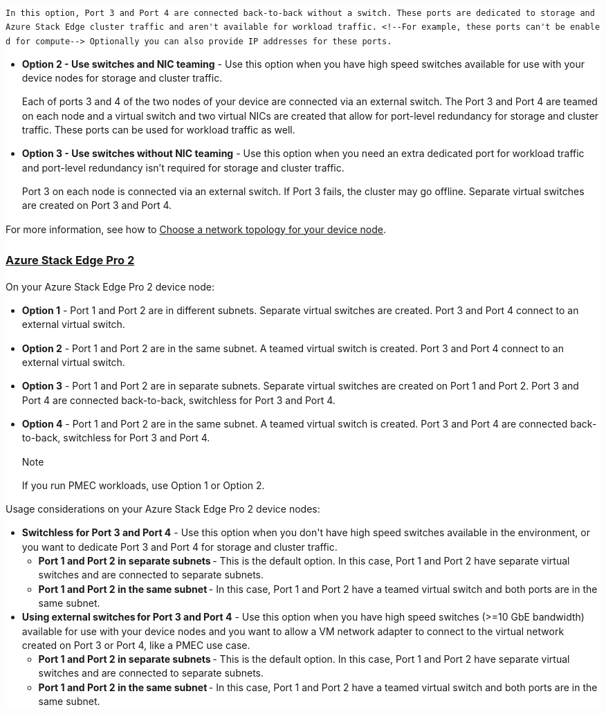     In this option, Port 3 and Port 4 are connected back-to-back without a switch. These ports are dedicated to storage and Azure Stack Edge cluster traffic and aren't available for workload traffic. <!--For example, these ports can't be enabled for compute--> Optionally you can also provide IP addresses for these ports.

- **Option 2 - Use switches and NIC teaming** - Use this option when you have high speed switches available for use with your device nodes for storage and cluster traffic. 

    Each of ports 3 and 4 of the two nodes of your device are connected via an external switch. The Port 3 and Port 4 are teamed on each node and a virtual switch and two virtual NICs are created that allow for port-level redundancy for storage and cluster traffic. These ports can be used for workload traffic as well.

- **Option 3 - Use switches without NIC teaming** - Use this option when you need an extra dedicated port for workload traffic and port-level redundancy isn’t required for storage and cluster traffic. 

    Port 3 on each node is connected via an external switch. If Port 3 fails, the cluster may go offline. Separate virtual switches are created on Port 3 and Port 4. 

For more information, see how to [Choose a network topology for your device node](azure-stack-edge-gpu-deploy-configure-network-compute-web-proxy.md#configure-network).

### [Azure Stack Edge Pro 2](#tab/2) 

On your Azure Stack Edge Pro 2 device node:

- **Option 1** - Port 1 and Port 2 are in different subnets. Separate virtual switches are created. Port 3 and Port 4 connect to an external virtual switch.
 
- **Option 2** - Port 1 and Port 2 are in the same subnet. A teamed virtual switch is created. Port 3 and Port 4 connect to an external virtual switch.

- **Option 3** - Port 1 and Port 2 are in separate subnets. Separate virtual switches are created on Port 1 and Port 2. Port 3 and Port 4 are connected back-to-back, switchless for Port 3 and Port 4.

- **Option 4** - Port 1 and Port 2 are in the same subnet. A teamed virtual switch is created. Port 3 and Port 4 are connected back-to-back, switchless for Port 3 and Port 4.

  > [!NOTE]
  > If you run PMEC workloads, use Option 1 or Option 2.

Usage considerations on your Azure Stack Edge Pro 2 device nodes:

- **Switchless for Port 3 and Port 4** - Use this option when you don't have high speed switches available in the environment, or you want to dedicate Port 3 and Port 4 for storage and cluster traffic.
  - **Port 1 and Port 2 in separate subnets** - This is the default option. In this case, Port 1 and Port 2 have separate virtual switches and are connected to separate subnets.
  - **Port 1 and Port 2 in the same subnet** - In this case, Port 1 and Port 2 have a teamed virtual switch and both ports are in the same subnet.
- **Using external switches for Port 3 and Port 4** - Use this option when you have high speed switches (>=10 GbE bandwidth) available for use with your device nodes and you want to allow a VM network adapter to connect to the virtual network created on Port 3 or Port 4, like a PMEC use case.
  - **Port 1 and Port 2 in separate subnets** - This is the default option. In this case, Port 1 and Port 2 have separate virtual switches and are connected to separate subnets.
  - **Port 1 and Port 2 in the same subnet** - In this case, Port 1 and Port 2 have a teamed virtual switch and both ports are in the same subnet.
